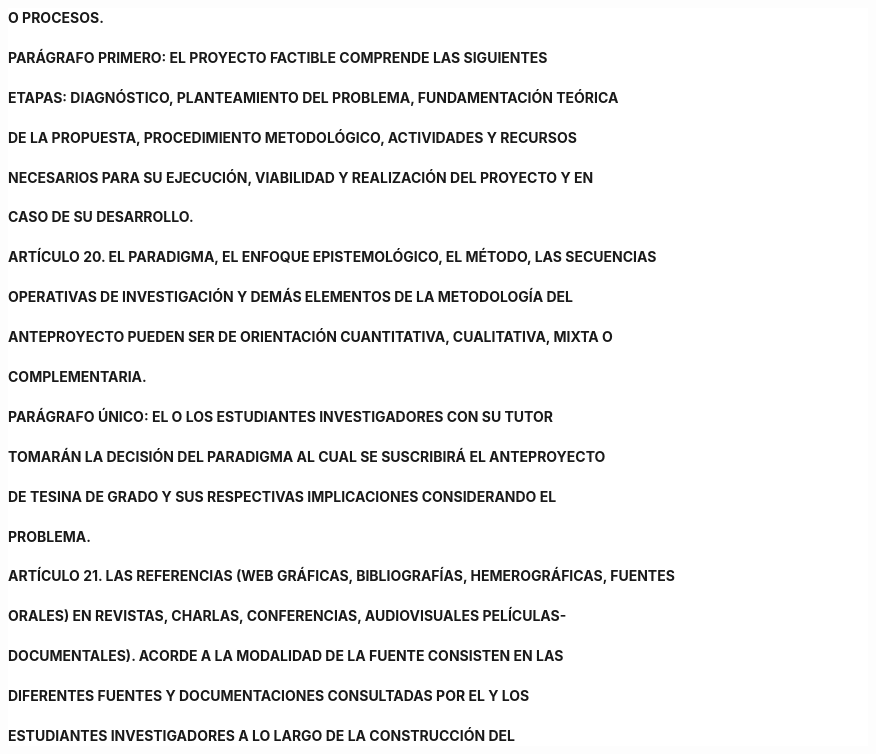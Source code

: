 #### O PROCESOS.

#### PARÁGRAFO PRIMERO: EL PROYECTO FACTIBLE COMPRENDE LAS SIGUIENTES

#### ETAPAS: DIAGNÓSTICO, PLANTEAMIENTO DEL PROBLEMA, FUNDAMENTACIÓN TEÓRICA

#### DE LA PROPUESTA, PROCEDIMIENTO METODOLÓGICO, ACTIVIDADES Y RECURSOS

#### NECESARIOS PARA SU EJECUCIÓN, VIABILIDAD Y REALIZACIÓN DEL PROYECTO Y EN

#### CASO DE SU DESARROLLO.

#### ARTÍCULO 20. EL PARADIGMA, EL ENFOQUE EPISTEMOLÓGICO, EL MÉTODO, LAS SECUENCIAS

#### OPERATIVAS DE INVESTIGACIÓN Y DEMÁS ELEMENTOS DE LA METODOLOGÍA DEL

#### ANTEPROYECTO PUEDEN SER DE ORIENTACIÓN CUANTITATIVA, CUALITATIVA, MIXTA O

#### COMPLEMENTARIA.

#### PARÁGRAFO ÚNICO: EL O LOS ESTUDIANTES INVESTIGADORES CON SU TUTOR

#### TOMARÁN LA DECISIÓN DEL PARADIGMA AL CUAL SE SUSCRIBIRÁ EL ANTEPROYECTO

#### DE TESINA DE GRADO Y SUS RESPECTIVAS IMPLICACIONES CONSIDERANDO EL

#### PROBLEMA.

#### ARTÍCULO 21. LAS REFERENCIAS (WEB GRÁFICAS, BIBLIOGRAFÍAS, HEMEROGRÁFICAS, FUENTES

#### ORALES) EN REVISTAS, CHARLAS, CONFERENCIAS, AUDIOVISUALES PELÍCULAS-

#### DOCUMENTALES). ACORDE A LA MODALIDAD DE LA FUENTE CONSISTEN EN LAS

#### DIFERENTES FUENTES Y DOCUMENTACIONES CONSULTADAS POR EL Y LOS

#### ESTUDIANTES INVESTIGADORES A LO LARGO DE LA CONSTRUCCIÓN DEL
